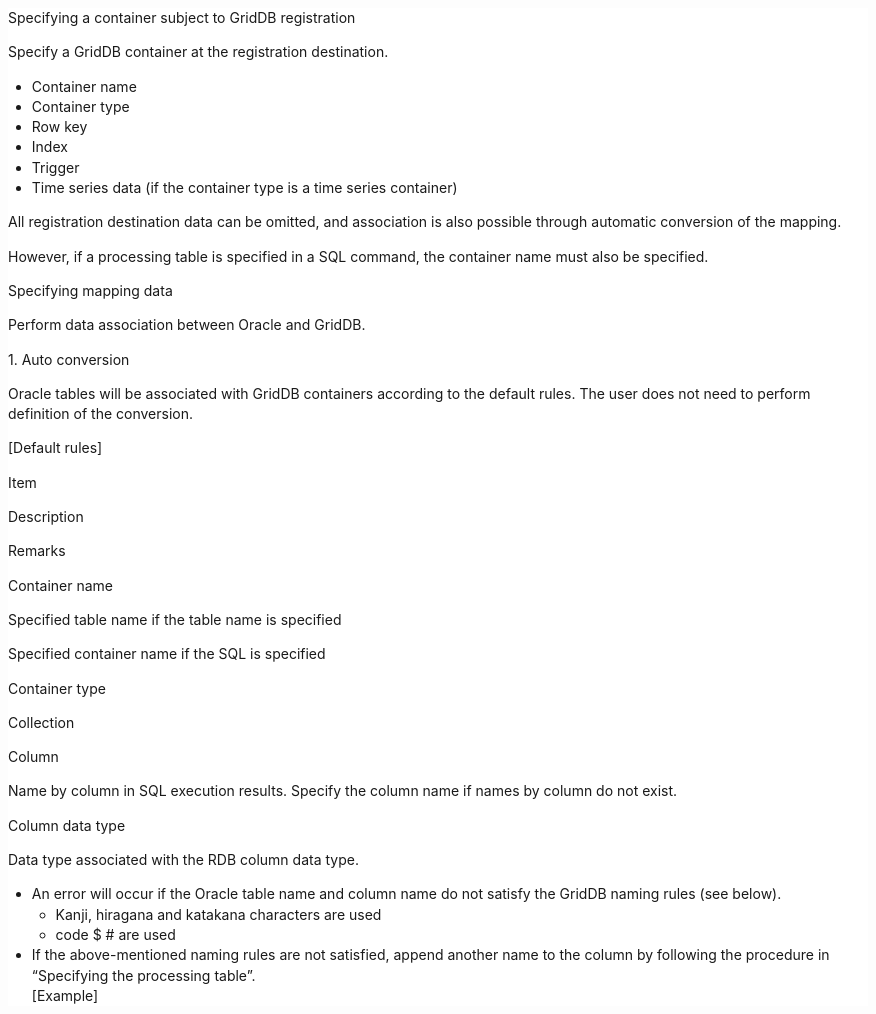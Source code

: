 Specifying a container subject to GridDB registration

Specify a GridDB container at the registration destination.

*   Container name
*   Container type
*   Row key
*   Index
*   Trigger
*   Time series data (if the container type is a time series container)

All registration destination data can be omitted, and association is also possible through automatic conversion of the mapping.

However, if a processing table is specified in a SQL command, the container name must also be specified.

Specifying mapping data

Perform data association between Oracle and GridDB.

1\. Auto conversion

Oracle tables will be associated with GridDB containers according to the default rules. The user does not need to perform definition of the conversion.

\[Default rules\]

  

Item

Description

Remarks

Container name

Specified table name if the table name is specified

Specified container name if the SQL is specified

Container type

Collection

Column

Name by column in SQL execution results. Specify the column name if names by column do not exist.

Column data type

Data type associated with the RDB column data type.

*   An error will occur if the Oracle table name and column name do not satisfy the GridDB naming rules (see below).
    *   Kanji, hiragana and katakana characters are used
    *   code $ # are used
*   If the above-mentioned naming rules are not satisfied, append another name to the column by following the procedure in “Specifying the processing table”.  
    \[Example\]
    